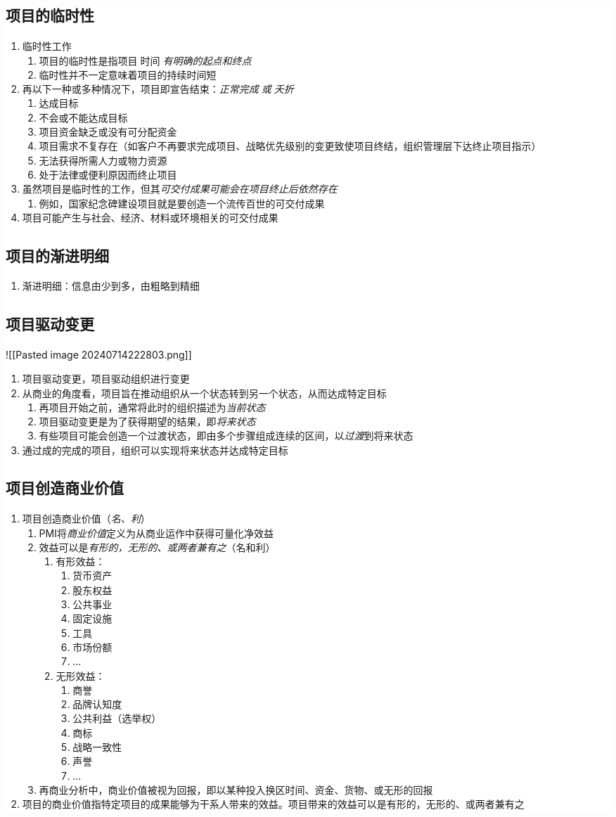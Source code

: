 
## 项目的临时性

1. 临时性工作
	1. 项目的临时性是指项目 时间 *有明确的起点和终点*
	2. 临时性并不一定意味着项目的持续时间短
2. 再以下一种或多种情况下，项目即宣告结束：*正常完成 或 夭折*
	1. 达成目标
	2. 不会或不能达成目标
	3. 项目资金缺乏或没有可分配资金
	4. 项目需求不复存在（如客户不再要求完成项目、战略优先级别的变更致使项目终结，组织管理层下达终止项目指示）
	5. 无法获得所需人力或物力资源
	6. 处于法律或便利原因而终止项目
3. 虽然项目是临时性的工作，但其*可交付成果可能会在项目终止后依然存在*
	1. 例如，国家纪念碑建设项目就是要创造一个流传百世的可交付成果
4. 项目可能产生与社会、经济、材料或环境相关的可交付成果


## 项目的渐进明细


1. 渐进明细：信息由少到多，由粗略到精细


## 项目驱动变更


![[Pasted image 20240714222803.png]]

1. 项目驱动变更，项目驱动组织进行变更
2. 从商业的角度看，项目旨在推动组织从一个状态转到另一个状态，从而达成特定目标
	1. 再项目开始之前，通常将此时的组织描述为*当前状态*
	2. 项目驱动变更是为了获得期望的结果，即*将来状态*
	3. 有些项目可能会创造一个过渡状态，即由多个步骤组成连续的区间，以*过渡*到将来状态
3. 通过成的完成的项目，组织可以实现将来状态并达成特定目标


## 项目创造商业价值

1. 项目创造商业价值（*名、利*）
	1. PMI将*商业价值*定义为从商业运作中获得可量化净效益
	2. 效益可以是*有形的，无形的、或两者兼有之*（名和利）
		1. 有形效益：
			1. 货币资产
			2. 股东权益
			3. 公共事业
			4. 固定设施
			5. 工具
			6. 市场份额
			7. ...
		2. 无形效益：
			1. 商誉
			2. 品牌认知度
			3. 公共利益（选举权）
			4. 商标
			5. 战略一致性
			6. 声誉
			7. ...
	3. 再商业分析中，商业价值被视为回报，即以某种投入换区时间、资金、货物、或无形的回报
2. 项目的商业价值指特定项目的成果能够为干系人带来的效益。项目带来的效益可以是有形的，无形的、或两者兼有之
